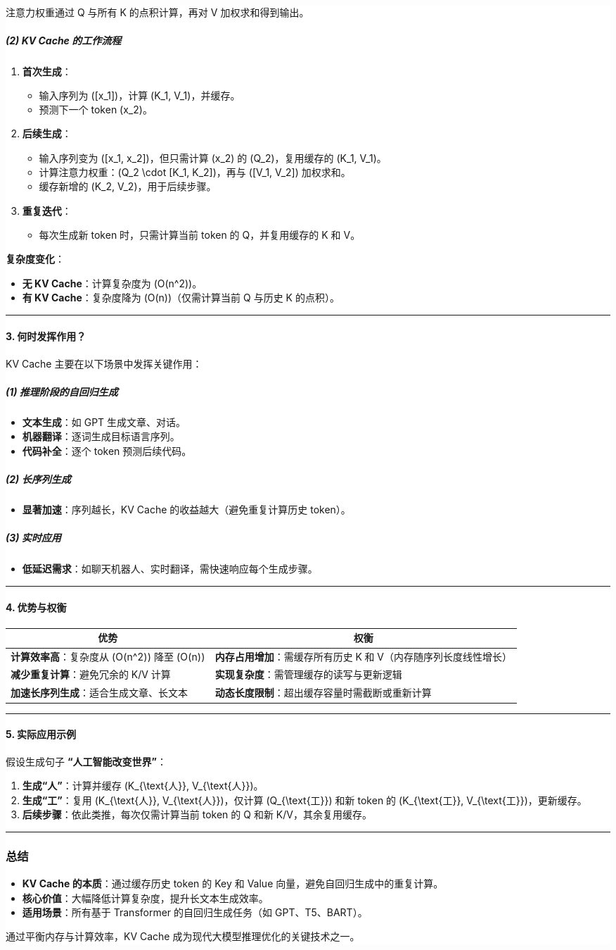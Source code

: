 注意力权重通过 Q 与所有 K 的点积计算，再对 V 加权求和得到输出。

##### **(2) KV Cache 的工作流程**
1. **首次生成**：  
   - 输入序列为 \([x_1]\)，计算 \(K_1, V_1\)，并缓存。  
   - 预测下一个 token \(x_2\)。  

2. **后续生成**：  
   - 输入序列变为 \([x_1, x_2]\)，但只需计算 \(x_2\) 的 \(Q_2\)，复用缓存的 \(K_1, V_1\)。  
   - 计算注意力权重：\(Q_2 \cdot [K_1, K_2]\)，再与 \([V_1, V_2]\) 加权求和。  
   - 缓存新增的 \(K_2, V_2\)，用于后续步骤。  

3. **重复迭代**：  
   - 每次生成新 token 时，只需计算当前 token 的 Q，并复用缓存的 K 和 V。  

**复杂度变化**：  
- **无 KV Cache**：计算复杂度为 \(O(n^2)\)。  
- **有 KV Cache**：复杂度降为 \(O(n)\)（仅需计算当前 Q 与历史 K 的点积）。  

---

#### **3. 何时发挥作用？**
KV Cache 主要在以下场景中发挥关键作用：

##### **(1) 推理阶段的自回归生成**
- **文本生成**：如 GPT 生成文章、对话。  
- **机器翻译**：逐词生成目标语言序列。  
- **代码补全**：逐个 token 预测后续代码。  

##### **(2) 长序列生成**
- **显著加速**：序列越长，KV Cache 的收益越大（避免重复计算历史 token）。  

##### **(3) 实时应用**
- **低延迟需求**：如聊天机器人、实时翻译，需快速响应每个生成步骤。  

---

#### **4. 优势与权衡**
| **优势**                     | **权衡**                     |
|------------------------------|------------------------------|
| **计算效率高**：复杂度从 \(O(n^2)\) 降至 \(O(n)\) | **内存占用增加**：需缓存所有历史 K 和 V（内存随序列长度线性增长） |
| **减少重复计算**：避免冗余的 K/V 计算   | **实现复杂度**：需管理缓存的读写与更新逻辑   |
| **加速长序列生成**：适合生成文章、长文本 | **动态长度限制**：超出缓存容量时需截断或重新计算 |

---

#### **5. 实际应用示例**
假设生成句子 **“人工智能改变世界”**：  
1. **生成“人”**：计算并缓存 \(K_{\text{人}}, V_{\text{人}}\)。  
2. **生成“工”**：复用 \(K_{\text{人}}, V_{\text{人}}\)，仅计算 \(Q_{\text{工}}\) 和新 token 的 \(K_{\text{工}}, V_{\text{工}}\)，更新缓存。  
3. **后续步骤**：依此类推，每次仅需计算当前 token 的 Q 和新 K/V，其余复用缓存。  

---

### **总结**
- **KV Cache 的本质**：通过缓存历史 token 的 Key 和 Value 向量，避免自回归生成中的重复计算。  
- **核心价值**：大幅降低计算复杂度，提升长文本生成效率。  
- **适用场景**：所有基于 Transformer 的自回归生成任务（如 GPT、T5、BART）。  

通过平衡内存与计算效率，KV Cache 成为现代大模型推理优化的关键技术之一。